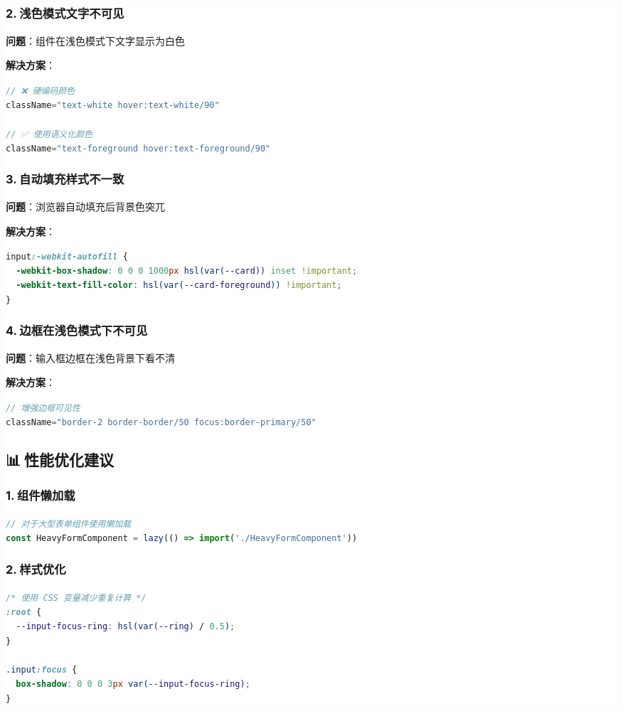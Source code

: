 ### 2. 浅色模式文字不可见

**问题**：组件在浅色模式下文字显示为白色

**解决方案**：
```typescript
// ❌ 硬编码颜色
className="text-white hover:text-white/90"

// ✅ 使用语义化颜色
className="text-foreground hover:text-foreground/90"
```

### 3. 自动填充样式不一致

**问题**：浏览器自动填充后背景色突兀

**解决方案**：
```css
input:-webkit-autofill {
  -webkit-box-shadow: 0 0 0 1000px hsl(var(--card)) inset !important;
  -webkit-text-fill-color: hsl(var(--card-foreground)) !important;
}
```

### 4. 边框在浅色模式下不可见

**问题**：输入框边框在浅色背景下看不清

**解决方案**：
```typescript
// 增强边框可见性
className="border-2 border-border/50 focus:border-primary/50"
```

## 📊 性能优化建议

### 1. 组件懒加载
```typescript
// 对于大型表单组件使用懒加载
const HeavyFormComponent = lazy(() => import('./HeavyFormComponent'))
```

### 2. 样式优化
```css
/* 使用 CSS 变量减少重复计算 */
:root {
  --input-focus-ring: hsl(var(--ring) / 0.5);
}

.input:focus {
  box-shadow: 0 0 0 3px var(--input-focus-ring);
}
```
